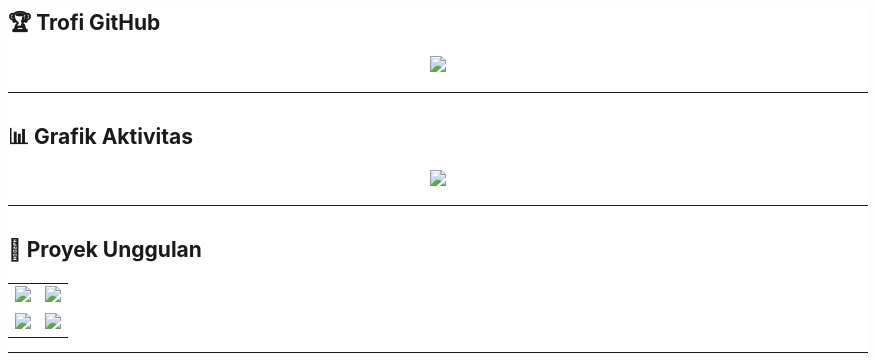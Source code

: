 
## 🏆 Trofi GitHub

<p align="center">
  <img src="https://github-profile-trophy.vercel.app/?username=MrAhdyourse&theme=radical&no-frame=true&no-bg=true&margin-w=4" />
</p>

---

## 📊 Grafik Aktivitas

<p align="center">
  <img src="https://github-readme-activity-graph.cyclic.app/graph?username=MrAhdyourse&theme=react-dark&hide_border=true&area=true" />
</p>

---

## 🚀 Proyek Unggulan

<table>
  <tr>
    <td>
      <a href="https://github.com/MrAhdyourse/project1">
        <img src="https://github-readme-stats.vercel.app/api/pin/?username=MrAhdyourse&repo=project1&theme=radical" />
      </a>
    </td>
    <td>
      <a href="https://github.com/MrAhdyourse/project2">
        <img src="https://github-readme-stats.vercel.app/api/pin/?username=MrAhdyourse&repo=project2&theme=radical" />
      </a>
    </td>
  </tr>
  <tr>
    <td>
      <a href="https://github.com/MrAhdyourse/project3">
        <img src="https://github-readme-stats.vercel.app/api/pin/?username=MrAhdyourse&repo=project3&theme=radical" />
      </a>
    </td>
    <td>
      <a href="https://github.com/MrAhdyourse/project4">
        <img src="https://github-readme-stats.vercel.app/api/pin/?username=MrAhdyourse&repo=project4&theme=radical" />
      </a>
    </td>
  </tr>
</table>

---
